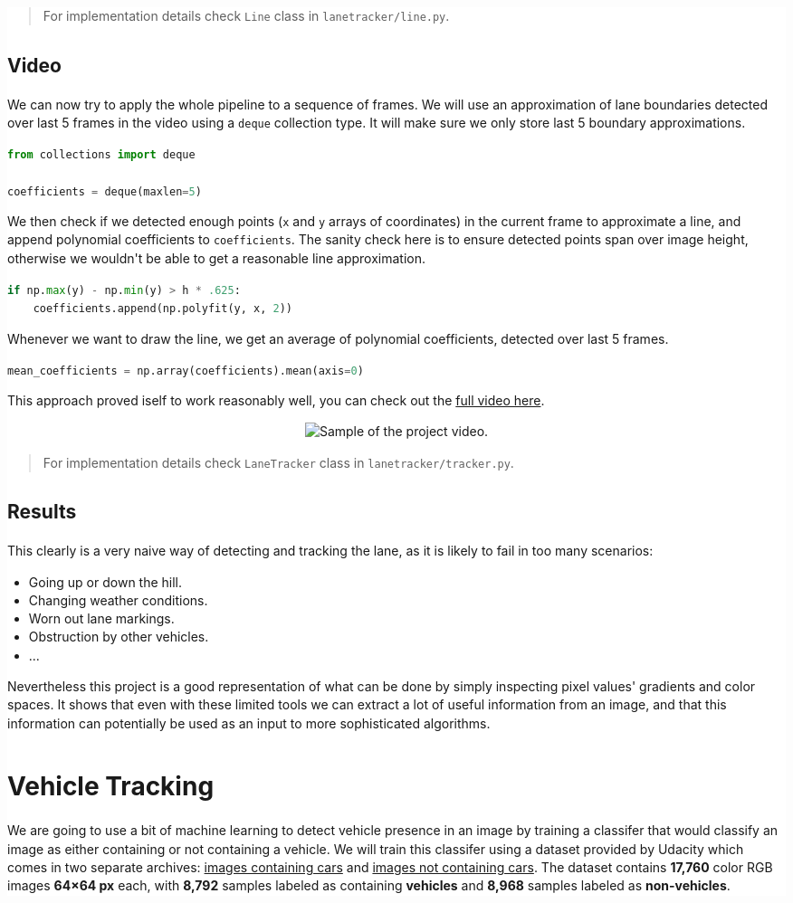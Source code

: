 > For implementation details check `Line` class in `lanetracker/line.py`.

## Video

We can now try to apply the whole pipeline to a sequence of frames. We will use an approximation of lane boundaries detected over last 5 frames in the video using a `deque` collection type. It will make sure we only store last 5 boundary approximations.

```python
from collections import deque

coefficients = deque(maxlen=5)
```

We then check if we detected enough points (`x` and `y` arrays of coordinates) in the current frame to approximate a line, and append polynomial coefficients to `coefficients`. The sanity check here is to ensure detected points span over image height, otherwise we wouldn't be able to get a reasonable line approximation.

```python
if np.max(y) - np.min(y) > h * .625:
    coefficients.append(np.polyfit(y, x, 2))
```

Whenever we want to draw the line, we get an average of polynomial coefficients, detected over last 5 frames.

```python
mean_coefficients = np.array(coefficients).mean(axis=0)
```

This approach proved iself to work reasonably well, you can check out the [full video here](https://github.com/navoshta/advanced-lane-finding/blob/master/data/video/project_video_annotated_lane.mp4).

<p align="center">
  <img src="assets/project_video_sample.gif" alt="Sample of the project video."/>
</p>

> For implementation details check `LaneTracker` class in `lanetracker/tracker.py`.

## Results
This clearly is a very naive way of detecting and tracking the lane, as it is likely to fail in too many scenarios:

* Going up or down the hill.
* Changing weather conditions.
* Worn out lane markings.
* Obstruction by other vehicles.
* ...

Nevertheless this project is a good representation of what can be done by simply inspecting pixel values' gradients and color spaces. It shows that even with these limited tools we can extract a lot of useful information from an image, and that this information can potentially be used as an input to more sophisticated algorithms.

# Vehicle Tracking
We are going to use a bit of machine learning to detect vehicle presence in an image by training a classifer that would classify an image as either containing or not containing a vehicle. We will train this classifer using a dataset provided by Udacity which comes in two separate archives: [images containing cars](https://s3.amazonaws.com/udacity-sdc/Vehicle_Tracking/vehicles.zip) and [images not containing cars](https://s3.amazonaws.com/udacity-sdc/Vehicle_Tracking/non-vehicles.zip). The dataset contains **17,760** color RGB images **64×64 px** each, with **8,792** samples labeled as containing **vehicles** and **8,968** samples labeled as **non-vehicles**.
